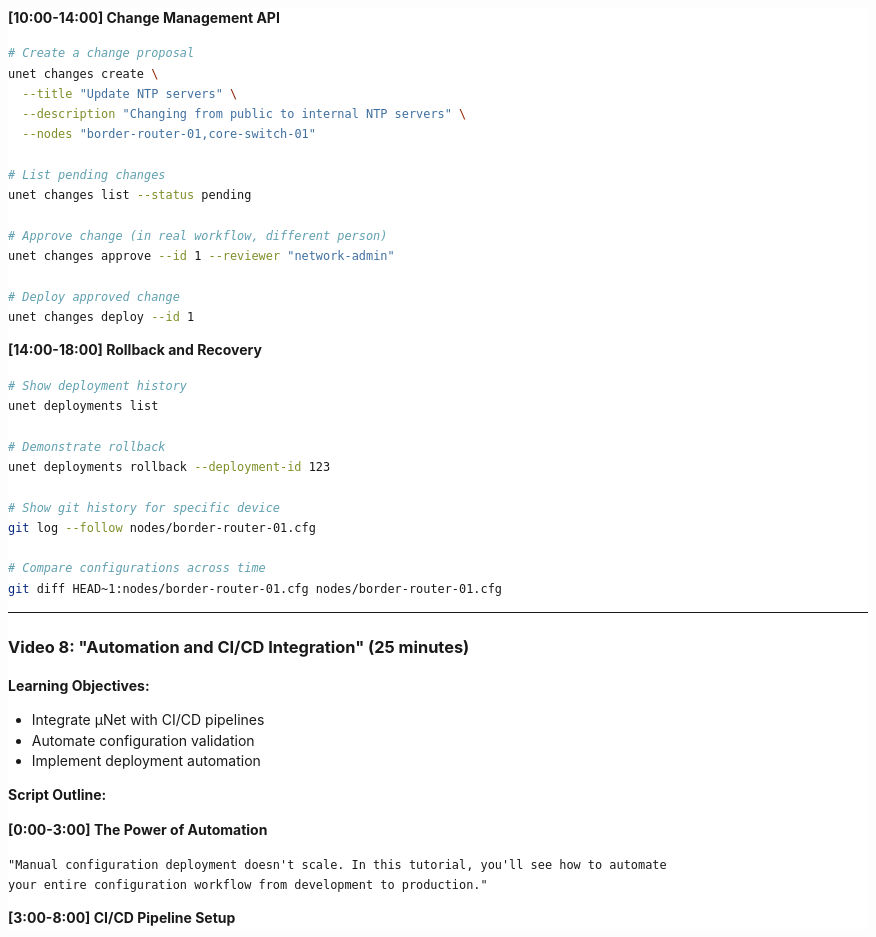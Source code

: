 **[10:00-14:00] Change Management API**

```bash
# Create a change proposal
unet changes create \
  --title "Update NTP servers" \
  --description "Changing from public to internal NTP servers" \
  --nodes "border-router-01,core-switch-01"

# List pending changes
unet changes list --status pending

# Approve change (in real workflow, different person)
unet changes approve --id 1 --reviewer "network-admin"

# Deploy approved change
unet changes deploy --id 1
```

**[14:00-18:00] Rollback and Recovery**

```bash
# Show deployment history
unet deployments list

# Demonstrate rollback
unet deployments rollback --deployment-id 123

# Show git history for specific device
git log --follow nodes/border-router-01.cfg

# Compare configurations across time
git diff HEAD~1:nodes/border-router-01.cfg nodes/border-router-01.cfg
```

---

### Video 8: "Automation and CI/CD Integration" (25 minutes)

**Learning Objectives:**

- Integrate μNet with CI/CD pipelines
- Automate configuration validation
- Implement deployment automation

**Script Outline:**

**[0:00-3:00] The Power of Automation**

```
"Manual configuration deployment doesn't scale. In this tutorial, you'll see how to automate 
your entire configuration workflow from development to production."
```

**[3:00-8:00] CI/CD Pipeline Setup**
